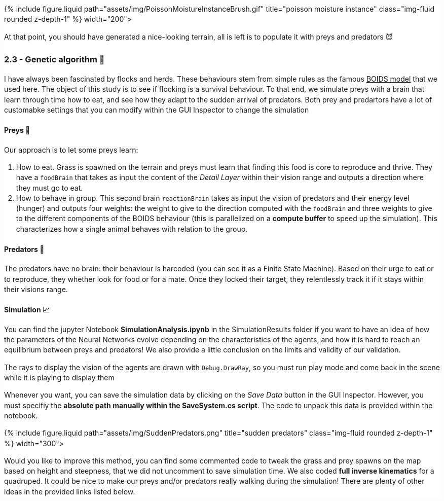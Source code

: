 <div>
  {% include figure.liquid path="assets/img/PoissonMoistureInstanceBrush.gif" title="poisson moisture instance" class="img-fluid rounded z-depth-1" %} width="200">
</div>

At that point, you should have generated a nice-looking terrain, all is left is to populate it with preys and predators 😈

### 2.3 - Genetic algorithm 🧠

I have always been fascinated by flocks and herds. These behaviours stem from simple rules as the famous [BOIDS model](https://dl.acm.org/doi/pdf/10.1145/37401.37406) that we used here. The object of this study is to see if flocking is a survival behaviour. To that end, we simulate preys with a brain that learn through time how to eat, and see how they adapt to the sudden arrival of predators. Both prey and predartors have a lot of customabke settings that you can modify within the GUI Inspector to change the simulation

#### Preys 🐏

Our approach is to let some preys learn:
1. How to eat. Grass is spawned on the terrain and preys must learn that finding this food is core to reproduce and thrive. They have a `foodBrain` that takes as input the content of the *Detail Layer* within their vision range and outputs a direction where they must go to eat.
2. How to behave in group. This second brain `reactionBrain` takes as input the vision of predators and their energy level (hunger) and outputs four weights: the weight to give to the direction computed with the `foodBrain` and three weights to give to the different components of the BOIDS behaviour (this is parallelized on a **compute buffer** to speed up the simulation). This characterizes how a single animal behaves with relation to the group.

#### Predators 🐺
The predators have no brain: their behaviour is harcoded (you can see it as a Finite State Machine). Based on their urge to eat or to reproduce, they whether look for food or for a mate. Once they locked their target, they relentlessly track it if it stays within their visions range.

#### Simulation 📈
You can find the jupyter Notebook **SimulationAnalysis.ipynb** in the SimulationResults folder if you want to have an idea of how the parameters of the Neural Networks evolve depending on the characteristics of the agents, and how it is hard to reach an equilibrium between preys and predators! We also provide a little conclusion on the limits and validity of our validation.

The rays to display the vision of the agents are drawn with `Debug.DrawRay`, so you must run play mode and come back in the scene while it is playing to display them

Whenever you want, you can save the simulation data by clicking on the *Save Data* button in the GUI Inspector. However, you must specifiy the **absolute path manually within the SaveSystem.cs script**. The code to unpack this data is provided within the notebook.

<div>
  {% include figure.liquid path="assets/img/SuddenPredators.png" title="sudden predators" class="img-fluid rounded z-depth-1" %} width="300">
</div>

Would you like to improve this method, you can find some commented code to tweak the grass and prey spawns on the map based on height and steepness, that we did not uncomment to save simulation time. We also coded **full inverse kinematics** for a quadruped. It could be nice to make our preys and/or predators really walking during the simulation! There are plenty of other ideas in the provided links listed below.
